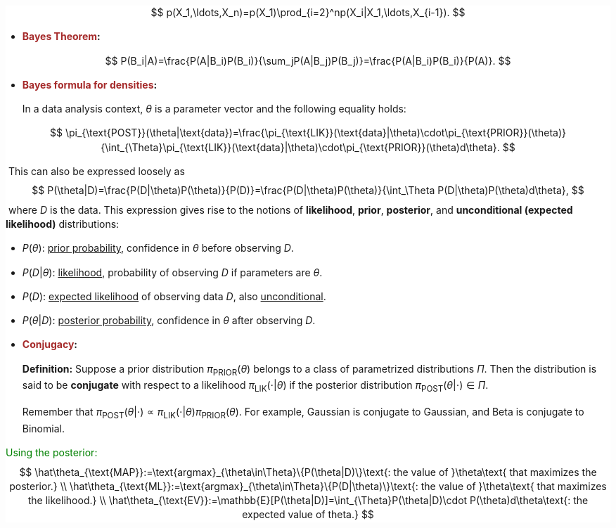 $$
p(X_1,\ldots,X_n)=p(X_1)\prod_{i=2}^np(X_i|X_1,\ldots,X_{i-1}).
$$

- **<span style='color:brown'>Bayes Theorem</span>:**

$$
P(B_i|A)=\frac{P(A|B_i)P(B_i)}{\sum_jP(A|B_j)P(B_j)}=\frac{P(A|B_i)P(B_i)}{P(A)}.
$$



- **<span style='color:brown'>Bayes formula for densities</span>:**

  In a data analysis context, $\theta$ is a parameter vector and the following equality holds:

$$
\pi_{\text{POST}}(\theta|\text{data})=\frac{\pi_{\text{LIK}}(\text{data}|\theta)\cdot\pi_{\text{PRIOR}}(\theta)}{\int_{\Theta}\pi_{\text{LIK}}(\text{data}|\theta)\cdot\pi_{\text{PRIOR}}(\theta)d\theta}.
$$

​		This can also be expressed loosely as
$$
P(\theta|D)=\frac{P(D|\theta)P(\theta)}{P(D)}=\frac{P(D|\theta)P(\theta)}{\int_\Theta P(D|\theta)P(\theta)d\theta},
$$
​		where $D$ is the data. This expression gives rise to the notions of **likelihood**, **prior**, **posterior**, and **unconditional (expected likelihood)** distributions:

- $P(\theta)$: <u>prior probability</u>, confidence in $\theta$ before observing $D$.
- $P(D|\theta)$: <u>likelihood</u>, probability of observing $D$ if parameters are $\theta$.
- $P(D)$: <u>expected likelihood</u> of observing data $D$, also <u>unconditional</u>.
- $P(\theta|D)$: <u>posterior probability</u>, confidence in $\theta$ after observing $D$.



- **<span style='color:brown'>Conjugacy</span>:**

  **Definition:** Suppose a prior distribution $\pi_{\text{PRIOR}}(\theta)$ belongs to a class of parametrized distributions $\Pi$. Then the distribution is said to be **conjugate** with respect to a likelihood $\pi_{\text{LIK}}(\cdot|\theta)$ if the posterior distribution $\pi_{\text{POST}}(\theta|\cdot)\in\Pi$.

  Remember that $\pi_{\text{POST}}(\theta|\cdot)\propto\pi_{\text{LIK}}(\cdot|\theta)\pi_{\text{PRIOR}}(\theta).$ For example, Gaussian is conjugate to Gaussian, and Beta is conjugate to Binomial.

<span style='color:green'>Using the posterior:</span>
$$
\hat\theta_{\text{MAP}}:=\text{argmax}_{\theta\in\Theta}\{P(\theta|D)\}\text{: the value of }\theta\text{ that maximizes the posterior.}
\\
\hat\theta_{\text{ML}}:=\text{argmax}_{\theta\in\Theta}\{P(D|\theta)\}\text{: the value of }\theta\text{ that maximizes the likelihood.}
\\
\hat\theta_{\text{EV}}:=\mathbb{E}[P(\theta|D)]=\int_{\Theta}P(\theta|D)\cdot P(\theta)d\theta\text{: the expected value of theta.}
$$
